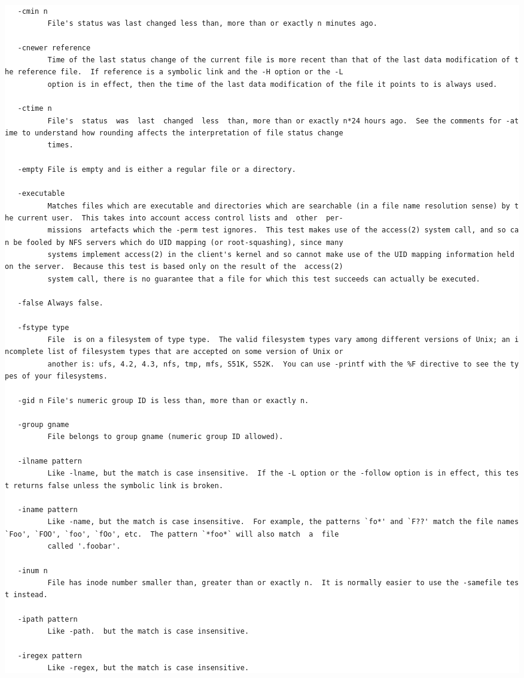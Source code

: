        -cmin n
              File's status was last changed less than, more than or exactly n minutes ago.

       -cnewer reference
              Time of the last status change of the current file is more recent than that of the last data modification of the reference file.  If reference is a symbolic link and the -H option or the -L
              option is in effect, then the time of the last data modification of the file it points to is always used.

       -ctime n
              File's  status  was  last  changed  less  than, more than or exactly n*24 hours ago.  See the comments for -atime to understand how rounding affects the interpretation of file status change
              times.

       -empty File is empty and is either a regular file or a directory.

       -executable
              Matches files which are executable and directories which are searchable (in a file name resolution sense) by the current user.  This takes into account access control lists and  other  per‐
              missions  artefacts which the -perm test ignores.  This test makes use of the access(2) system call, and so can be fooled by NFS servers which do UID mapping (or root-squashing), since many
              systems implement access(2) in the client's kernel and so cannot make use of the UID mapping information held on the server.  Because this test is based only on the result of the  access(2)
              system call, there is no guarantee that a file for which this test succeeds can actually be executed.

       -false Always false.

       -fstype type
              File  is on a filesystem of type type.  The valid filesystem types vary among different versions of Unix; an incomplete list of filesystem types that are accepted on some version of Unix or
              another is: ufs, 4.2, 4.3, nfs, tmp, mfs, S51K, S52K.  You can use -printf with the %F directive to see the types of your filesystems.

       -gid n File's numeric group ID is less than, more than or exactly n.

       -group gname
              File belongs to group gname (numeric group ID allowed).

       -ilname pattern
              Like -lname, but the match is case insensitive.  If the -L option or the -follow option is in effect, this test returns false unless the symbolic link is broken.

       -iname pattern
              Like -name, but the match is case insensitive.  For example, the patterns `fo*' and `F??' match the file names `Foo', `FOO', `foo', `fOo', etc.  The pattern `*foo*` will also match  a  file
              called '.foobar'.

       -inum n
              File has inode number smaller than, greater than or exactly n.  It is normally easier to use the -samefile test instead.

       -ipath pattern
              Like -path.  but the match is case insensitive.

       -iregex pattern
              Like -regex, but the match is case insensitive.
